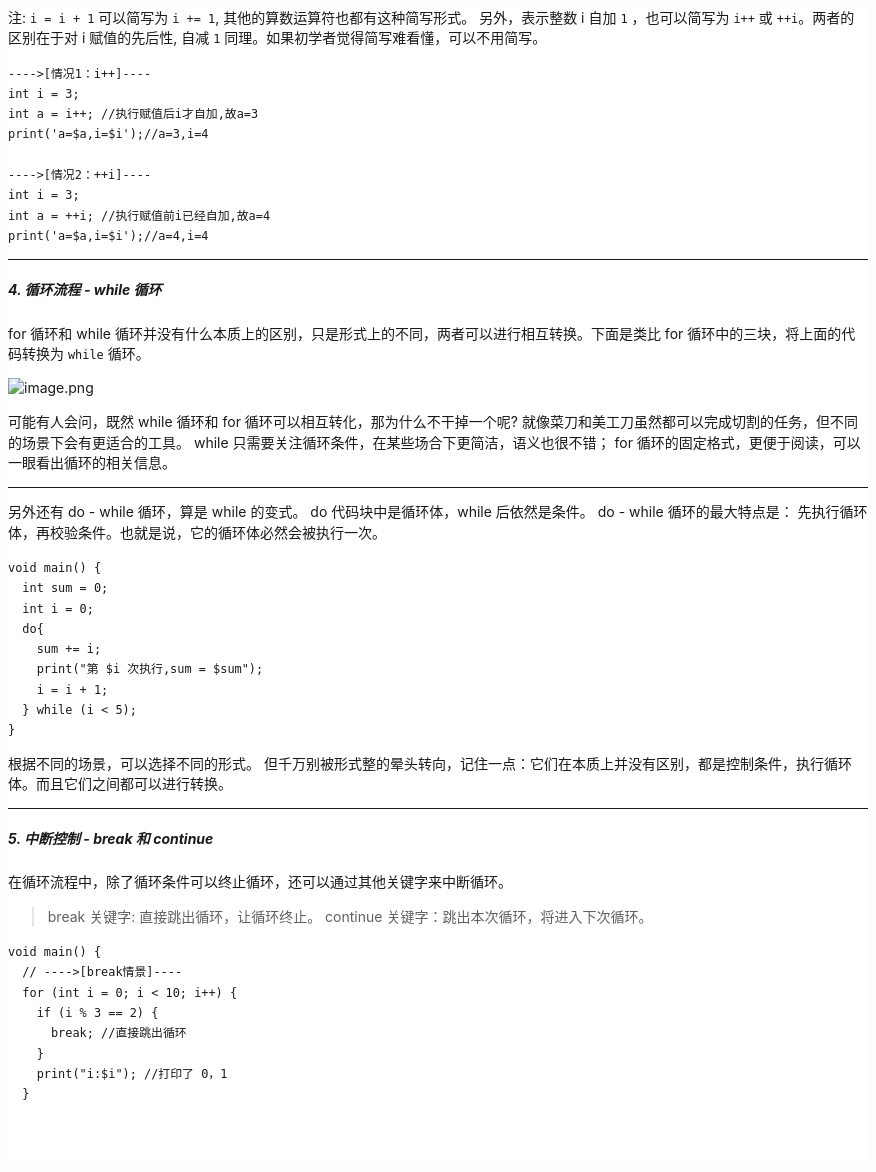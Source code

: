 <p>注: <code>i = i + 1</code> 可以简写为 <code>i += 1</code>, 其他的算数运算符也都有这种简写形式。
另外，表示整数 i 自加 <code>1</code> ，也可以简写为 <code>i++</code> 或 <code>++i</code>。两者的区别在于对 i 赋值的先后性, 自减 <code>1</code> 同理。如果初学者觉得简写难看懂，可以不用简写。</p>

<pre><code class="language-css">----&gt;[情况1：i++]---- 
int i = 3; 
int a = i++; //执行赋值后i才自加,故a=3 
print('a=$a,i=$i');//a=3,i=4 

----&gt;[情况2：++i]---- 
int i = 3; 
int a = ++i; //执行赋值前i已经自加,故a=4 
print('a=$a,i=$i');//a=4,i=4
</code></pre>

<hr>

<h5 id="4-循环流程-while-循环">4. 循环流程 - while 循环</h5>

<p>for 循环和 while 循环并没有什么本质上的区别，只是形式上的不同，两者可以进行相互转换。下面是类比 for 循环中的三块，将上面的代码转换为 <code>while</code> 循环。</p>

<p><img src="assets/7f000ed04d9f41fa8cdea114a201c8b0_tplv-k3u1fbpfcp-jj-mark_1890_0_0_0_q75.awebp" alt="image.png" /></p>

<p>可能有人会问，既然 while 循环和 for 循环可以相互转化，那为什么不干掉一个呢? 就像菜刀和美工刀虽然都可以完成切割的任务，但不同的场景下会有更适合的工具。 while 只需要关注循环条件，在某些场合下更简洁，语义也很不错； for 循环的固定格式，更便于阅读，可以一眼看出循环的相关信息。</p>

<hr>

<p>另外还有 do - while 循环，算是 while 的变式。 do 代码块中是循环体，while 后依然是条件。 do - while 循环的最大特点是： 先执行循环体，再校验条件。也就是说，它的循环体必然会被执行一次。</p>

<pre><code class="language-dart">void main() {
  int sum = 0;
  int i = 0;
  do{
    sum += i;
    print(&quot;第 $i 次执行,sum = $sum&quot;);
    i = i + 1;
  } while (i &lt; 5);
}
</code></pre>

<p>根据不同的场景，可以选择不同的形式。 但千万别被形式整的晕头转向，记住一点：它们在本质上并没有区别，都是控制条件，执行循环体。而且它们之间都可以进行转换。</p>

<hr>

<h5 id="5-中断控制-break-和-continue">5. 中断控制 - break 和 continue</h5>

<p>在循环流程中，除了循环条件可以终止循环，还可以通过其他关键字来中断循环。</p>

<blockquote>
<p>break 关键字: 直接跳出循环，让循环终止。
continue 关键字：跳出本次循环，将进入下次循环。</p>
</blockquote>

<pre><code class="language-perl">void main() {
  // ----&gt;[break情景]----
  for (int i = 0; i &lt; 10; i++) {
    if (i % 3 == 2) {
      break; //直接跳出循环
    }
    print(&quot;i:$i&quot;); //打印了 0，1
  }
